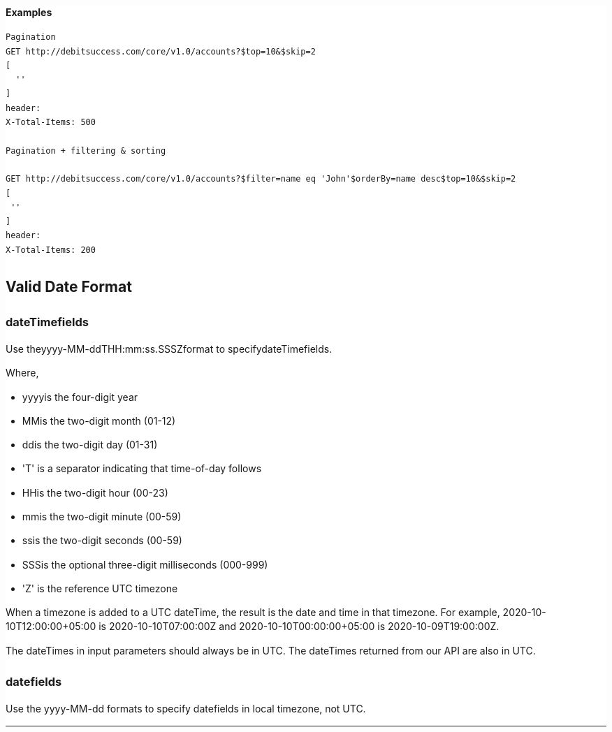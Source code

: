 

 **Examples** 
```
Pagination
GET http://debitsuccess.com/core/v1.0/accounts?$top=10&$skip=2
[
  ''
]
header:
X-Total-Items: 500

Pagination + filtering & sorting

GET http://debitsuccess.com/core/v1.0/accounts?$filter=name eq 'John'$orderBy=name desc$top=10&$skip=2
[
 ''
]
header:
X-Total-Items: 200
```



## Valid Date Format

### dateTimefields
Use theyyyy-MM-ddTHH:mm:ss.SSSZformat to specifydateTimefields.

Where,


* yyyyis the four-digit year


* MMis the two-digit month (01-12)


* ddis the two-digit day (01-31)


* 'T' is a separator indicating that time-of-day follows


* HHis the two-digit hour (00-23)


* mmis the two-digit minute (00-59)


* ssis the two-digit seconds (00-59)


* SSSis the optional three-digit milliseconds (000-999)


* 'Z' is the reference UTC timezone



When a timezone is added to a UTC dateTime, the result is the date and time in that timezone. For example, 2020-10-10T12:00:00+05:00 is 2020-10-10T07:00:00Z and 2020-10-10T00:00:00+05:00 is 2020-10-09T19:00:00Z. 

The dateTimes in input parameters should always be in UTC. The dateTimes returned from our API are also in UTC.


### datefields
Use the yyyy-MM-dd formats to specify datefields in local timezone, not UTC.

*****
